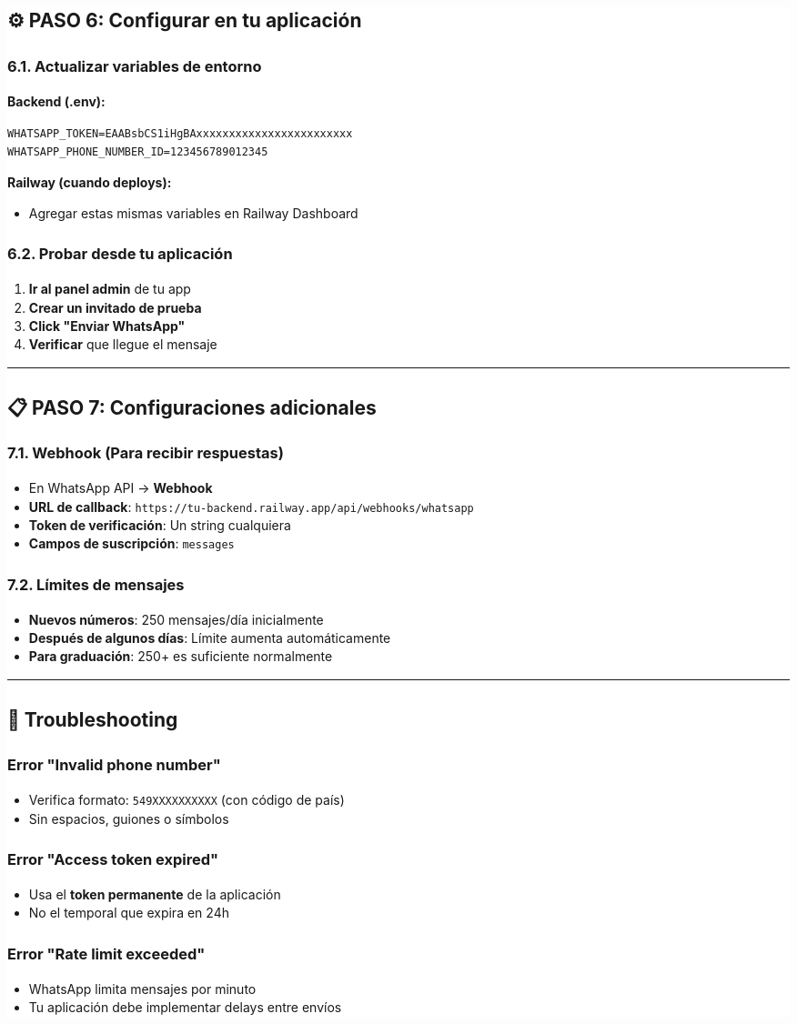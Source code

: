 ## ⚙️ **PASO 6: Configurar en tu aplicación**

### 6.1. Actualizar variables de entorno

**Backend (.env):**
```env
WHATSAPP_TOKEN=EAABsbCS1iHgBAxxxxxxxxxxxxxxxxxxxxxxxx
WHATSAPP_PHONE_NUMBER_ID=123456789012345
```

**Railway (cuando deploys):**
- Agregar estas mismas variables en Railway Dashboard

### 6.2. Probar desde tu aplicación
1. **Ir al panel admin** de tu app
2. **Crear un invitado de prueba**
3. **Click "Enviar WhatsApp"**
4. **Verificar** que llegue el mensaje

---

## 📋 **PASO 7: Configuraciones adicionales**

### 7.1. Webhook (Para recibir respuestas)
- En WhatsApp API → **Webhook**
- **URL de callback**: `https://tu-backend.railway.app/api/webhooks/whatsapp`
- **Token de verificación**: Un string cualquiera
- **Campos de suscripción**: `messages`

### 7.2. Límites de mensajes
- **Nuevos números**: 250 mensajes/día inicialmente  
- **Después de algunos días**: Límite aumenta automáticamente
- **Para graduación**: 250+ es suficiente normalmente

---

## 🚨 **Troubleshooting**

### Error "Invalid phone number"
- Verifica formato: `549XXXXXXXXXX` (con código de país)
- Sin espacios, guiones o símbolos

### Error "Access token expired"
- Usa el **token permanente** de la aplicación
- No el temporal que expira en 24h

### Error "Rate limit exceeded"
- WhatsApp limita mensajes por minuto
- Tu aplicación debe implementar delays entre envíos
